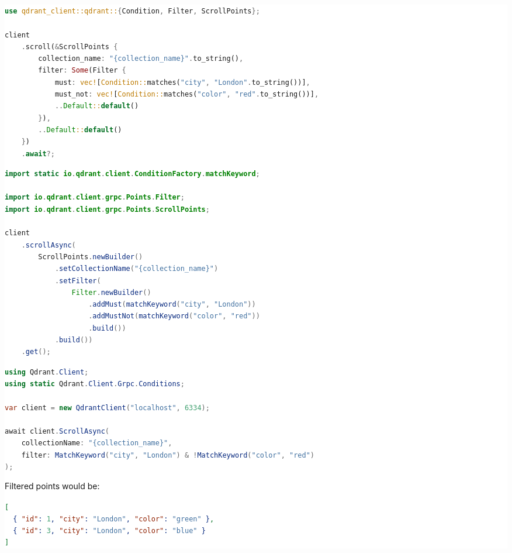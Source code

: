 ```rust
use qdrant_client::qdrant::{Condition, Filter, ScrollPoints};

client
    .scroll(&ScrollPoints {
        collection_name: "{collection_name}".to_string(),
        filter: Some(Filter {
            must: vec![Condition::matches("city", "London".to_string())],
            must_not: vec![Condition::matches("color", "red".to_string())],
            ..Default::default()
        }),
        ..Default::default()
    })
    .await?;
```

```java
import static io.qdrant.client.ConditionFactory.matchKeyword;

import io.qdrant.client.grpc.Points.Filter;
import io.qdrant.client.grpc.Points.ScrollPoints;

client
    .scrollAsync(
        ScrollPoints.newBuilder()
            .setCollectionName("{collection_name}")
            .setFilter(
                Filter.newBuilder()
                    .addMust(matchKeyword("city", "London"))
                    .addMustNot(matchKeyword("color", "red"))
                    .build())
            .build())
    .get();
```

```csharp
using Qdrant.Client;
using static Qdrant.Client.Grpc.Conditions;

var client = new QdrantClient("localhost", 6334);

await client.ScrollAsync(
	collectionName: "{collection_name}",
	filter: MatchKeyword("city", "London") & !MatchKeyword("color", "red")
);
```

Filtered points would be:

```json
[
  { "id": 1, "city": "London", "color": "green" },
  { "id": 3, "city": "London", "color": "blue" }
]
```
